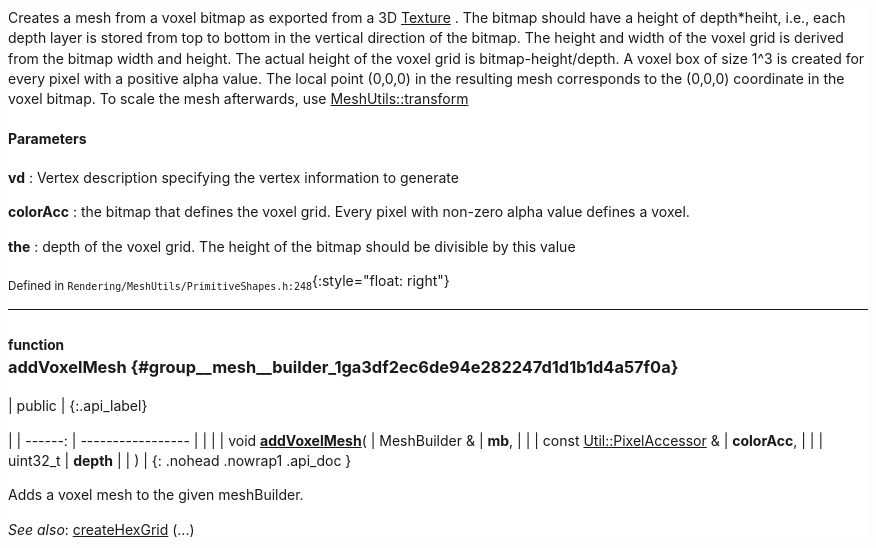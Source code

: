 

Creates a mesh from a voxel bitmap as exported from a 3D [Texture](classRendering_1_1Texture) . The bitmap should have a height of depth*heiht, i.e., each depth layer is stored from top to bottom in the vertical direction of the bitmap. The height and width of the voxel grid is derived from the bitmap width and height. The actual height of the voxel grid is bitmap-height/depth. A voxel box of size 1^3 is created for every pixel with a positive alpha value. The local point (0,0,0) in the resulting mesh corresponds to the (0,0,0) coordinate in the voxel bitmap. To scale the mesh afterwards, use [MeshUtils::transform](namespaceRendering_1_1MeshUtils#namespaceRendering_1_1MeshUtils_1af7e5065895da388620e53c8892464cc6) 


#### Parameters
**vd**
:  Vertex description specifying the vertex information to generate



**colorAcc**
:  the bitmap that defines the voxel grid. Every pixel with non-zero alpha value defines a voxel.



**the**
:  depth of the voxel grid. The height of the bitmap should be divisible by this value







<sub>Defined in `Rendering/MeshUtils/PrimitiveShapes.h:248`</sub>{:style="float: right"}

-------------------------------------------------------------------

### <small>function</small><br/> addVoxelMesh {#group__mesh__builder_1ga3df2ec6de94e282247d1d1b1d4a57f0a}

| public |
{:.api_label}

|
| ------: | ----------------- |
|  |
| void **[addVoxelMesh](#group%5F%5Fmesh%5F%5Fbuilder_1ga3df2ec6de94e282247d1d1b1d4a57f0a)**( | MeshBuilder & | **mb**, |
| | const [Util::PixelAccessor](classUtil_1_1PixelAccessor) & | **colorAcc**, |
| | uint32_t | **depth** |
|   ) |
{: .nohead .nowrap1 .api_doc }

Adds a voxel mesh to the given meshBuilder.





*See also*:  [createHexGrid](group%5F%5Fmesh%5F%5Fbuilder#group%5F%5Fmesh%5F%5Fbuilder_1ga5633c20fe3bda852434912b8f3c90a36) (...)
